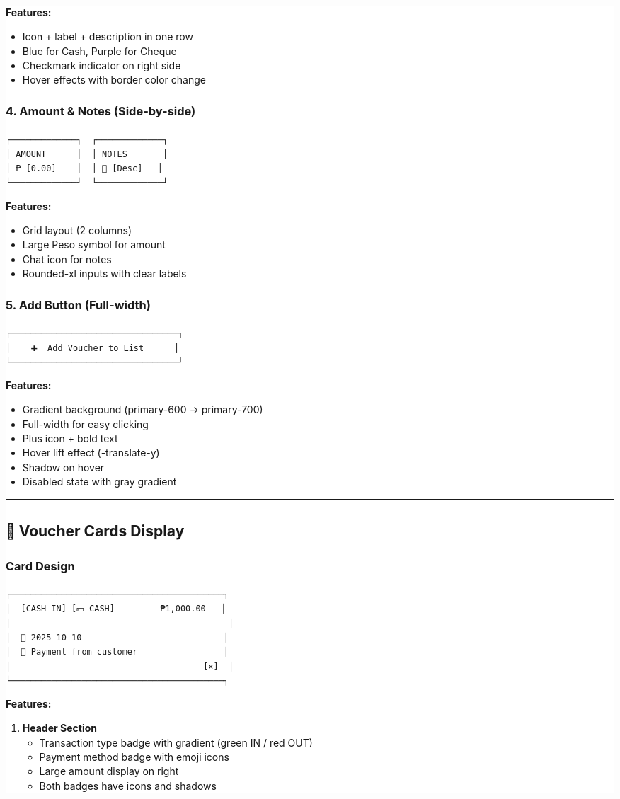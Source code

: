 **Features:**
- Icon + label + description in one row
- Blue for Cash, Purple for Cheque
- Checkmark indicator on right side
- Hover effects with border color change

### 4. **Amount & Notes** (Side-by-side)
```
┌─────────────┐  ┌─────────────┐
│ AMOUNT      │  │ NOTES       │
│ ₱ [0.00]    │  │ 💬 [Desc]   │
└─────────────┘  └─────────────┘
```

**Features:**
- Grid layout (2 columns)
- Large Peso symbol for amount
- Chat icon for notes
- Rounded-xl inputs with clear labels

### 5. **Add Button** (Full-width)
```
┌─────────────────────────────────┐
│    ➕  Add Voucher to List      │
└─────────────────────────────────┘
```

**Features:**
- Gradient background (primary-600 → primary-700)
- Full-width for easy clicking
- Plus icon + bold text
- Hover lift effect (-translate-y)
- Shadow on hover
- Disabled state with gray gradient

---

## 🎴 Voucher Cards Display

### Card Design
```
┌──────────────────────────────────────────┐
│  [CASH IN] [💵 CASH]         ₱1,000.00   │
│                                           │
│  📅 2025-10-10                            │
│  💬 Payment from customer                 │
│                                      [×]  │
└──────────────────────────────────────────┐
```

**Features:**

1. **Header Section**
   - Transaction type badge with gradient (green IN / red OUT)
   - Payment method badge with emoji icons
   - Large amount display on right
   - Both badges have icons and shadows
